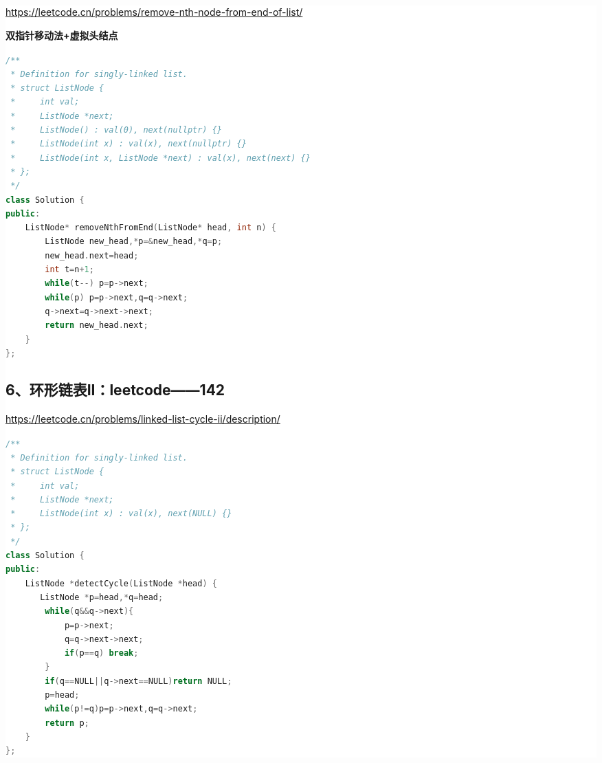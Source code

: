 https://leetcode.cn/problems/remove-nth-node-from-end-of-list/

**双指针移动法+虚拟头结点**

```c++
/**
 * Definition for singly-linked list.
 * struct ListNode {
 *     int val;
 *     ListNode *next;
 *     ListNode() : val(0), next(nullptr) {}
 *     ListNode(int x) : val(x), next(nullptr) {}
 *     ListNode(int x, ListNode *next) : val(x), next(next) {}
 * };
 */
class Solution {
public:
    ListNode* removeNthFromEnd(ListNode* head, int n) {
        ListNode new_head,*p=&new_head,*q=p;
        new_head.next=head;
        int t=n+1;
        while(t--) p=p->next;
        while(p) p=p->next,q=q->next;
        q->next=q->next->next;
        return new_head.next;
    }
};
```



## 6、环形链表II：leetcode——142

https://leetcode.cn/problems/linked-list-cycle-ii/description/

```c++
/**
 * Definition for singly-linked list.
 * struct ListNode {
 *     int val;
 *     ListNode *next;
 *     ListNode(int x) : val(x), next(NULL) {}
 * };
 */
class Solution {
public:
    ListNode *detectCycle(ListNode *head) {
       ListNode *p=head,*q=head;
        while(q&&q->next){
            p=p->next;
            q=q->next->next;
            if(p==q) break;
        }
        if(q==NULL||q->next==NULL)return NULL;
        p=head;
        while(p!=q)p=p->next,q=q->next;
        return p;
    }
};
```
